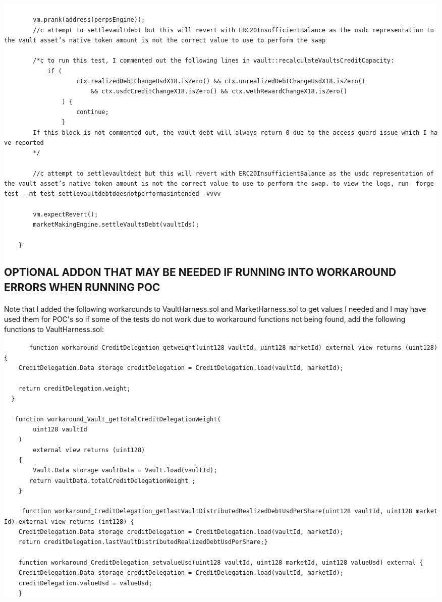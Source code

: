 ```solidity

        vm.prank(address(perpsEngine));
        //c attempt to settlevaultdebt but this will revert with ERC20InsufficientBalance as the usdc representation to the vault asset’s native token amount is not the correct value to use to perform the swap

        /*c to run this test, I commented out the following lines in vault::recalculateVaultsCreditCapacity:
            if (
                    ctx.realizedDebtChangeUsdX18.isZero() && ctx.unrealizedDebtChangeUsdX18.isZero()
                        && ctx.usdcCreditChangeX18.isZero() && ctx.wethRewardChangeX18.isZero()
                ) {
                    continue;
                }
        If this block is not commented out, the vault debt will always return 0 due to the access guard issue which I have reported
        */

        //c attempt to settlevaultdebt but this will revert with ERC20InsufficientBalance as the usdc representation of the vault asset’s native token amount is not the correct value to use to perform the swap. to view the logs, run  forge test --mt test_settlevaultdebtdoesnotperformasintended -vvvv

        vm.expectRevert();
        marketMakingEngine.settleVaultsDebt(vaultIds);

    }
```
## OPTIONAL ADDON THAT MAY BE NEEDED IF RUNNING INTO WORKAROUND ERRORS WHEN RUNNING POC

Note that I added the following workarounds to VaultHarness.sol and MarketHarness.sol to get values I needed and I may have used them for POC's so if some of the tests do not work due to workaround functions not being found, add the following functions to VaultHarness.sol:

```solidity
       function workaround_CreditDelegation_getweight(uint128 vaultId, uint128 marketId) external view returns (uint128) {
    CreditDelegation.Data storage creditDelegation = CreditDelegation.load(vaultId, marketId);

    return creditDelegation.weight;
  }

   function workaround_Vault_getTotalCreditDelegationWeight(
        uint128 vaultId
    )
        external view returns (uint128)
    {
        Vault.Data storage vaultData = Vault.load(vaultId);
       return vaultData.totalCreditDelegationWeight ;
    }

     function workaround_CreditDelegation_getlastVaultDistributedRealizedDebtUsdPerShare(uint128 vaultId, uint128 marketId) external view returns (int128) {
    CreditDelegation.Data storage creditDelegation = CreditDelegation.load(vaultId, marketId);
    return creditDelegation.lastVaultDistributedRealizedDebtUsdPerShare;}

    function workaround_CreditDelegation_setvalueUsd(uint128 vaultId, uint128 marketId, uint128 valueUsd) external {
    CreditDelegation.Data storage creditDelegation = CreditDelegation.load(vaultId, marketId);
    creditDelegation.valueUsd = valueUsd;
    }
```